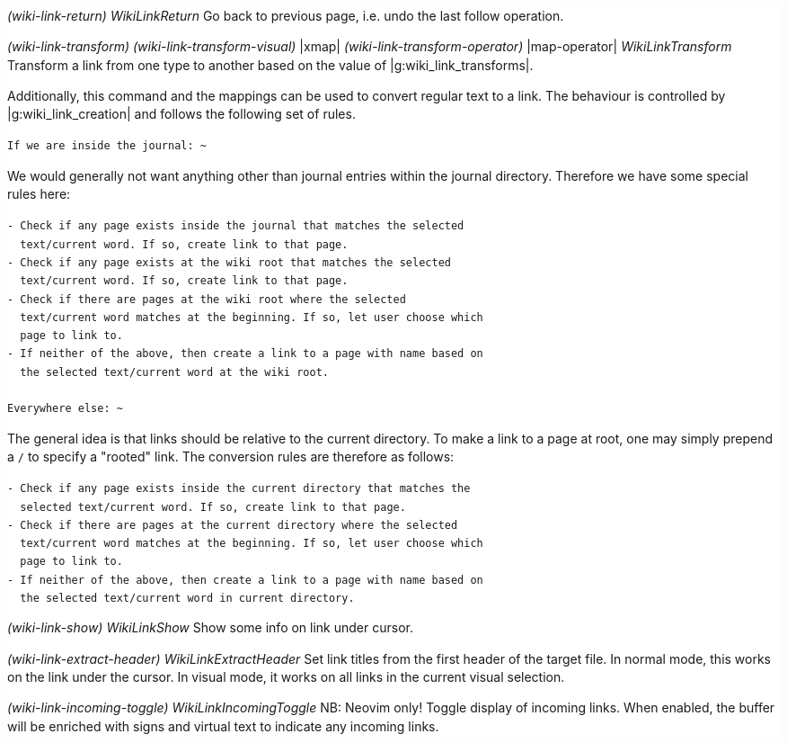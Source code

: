 *<plug>(wiki-link-return)*
*WikiLinkReturn*
  Go back to previous page, i.e. undo the last follow operation.

*<plug>(wiki-link-transform)*
*<plug>(wiki-link-transform-visual)*    |xmap|
*<plug>(wiki-link-transform-operator)*  |map-operator|
*WikiLinkTransform*
  Transform a link from one type to another based on the value of
  |g:wiki_link_transforms|.

  Additionally, this command and the mappings can be used to convert regular
  text to a link. The behaviour is controlled by |g:wiki_link_creation| and
  follows the following set of rules.

    If we are inside the journal: ~

  We would generally not want anything other than journal entries within the
  journal directory. Therefore we have some special rules here:

    - Check if any page exists inside the journal that matches the selected
      text/current word. If so, create link to that page.
    - Check if any page exists at the wiki root that matches the selected
      text/current word. If so, create link to that page.
    - Check if there are pages at the wiki root where the selected
      text/current word matches at the beginning. If so, let user choose which
      page to link to.
    - If neither of the above, then create a link to a page with name based on
      the selected text/current word at the wiki root.

    Everywhere else: ~

  The general idea is that links should be relative to the current directory.
  To make a link to a page at root, one may simply prepend a `/` to specify
  a "rooted" link. The conversion rules are therefore as follows:

    - Check if any page exists inside the current directory that matches the
      selected text/current word. If so, create link to that page.
    - Check if there are pages at the current directory where the selected
      text/current word matches at the beginning. If so, let user choose which
      page to link to.
    - If neither of the above, then create a link to a page with name based on
      the selected text/current word in current directory.

*<plug>(wiki-link-show)*
*WikiLinkShow*
  Show some info on link under cursor.

*<plug>(wiki-link-extract-header)*
*WikiLinkExtractHeader*
  Set link titles from the first header of the target file. In normal mode,
  this works on the link under the cursor. In visual mode, it works on all
  links in the current visual selection.

*<plug>(wiki-link-incoming-toggle)*
*WikiLinkIncomingToggle*
  NB: Neovim only!
  Toggle display of incoming links. When enabled, the buffer will be enriched
  with signs and virtual text to indicate any incoming links.
